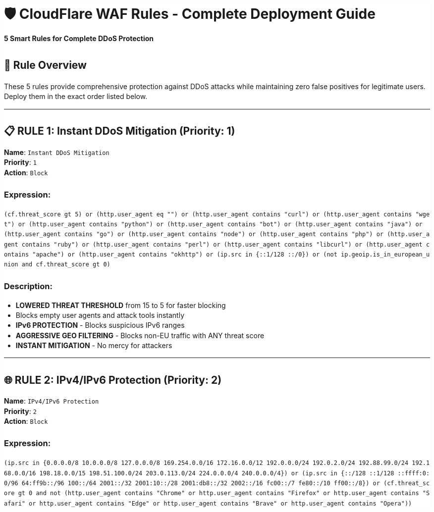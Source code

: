 # 🛡️ CloudFlare WAF Rules - Complete Deployment Guide

**5 Smart Rules for Complete DDoS Protection**

## 🚀 Rule Overview

These 5 rules provide comprehensive protection against DDoS attacks while maintaining zero false positives for legitimate users. Deploy them in the exact order listed below.

---

## 📋 **RULE 1: Instant DDoS Mitigation** (Priority: 1)

**Name**: `Instant DDoS Mitigation`  
**Priority**: `1`  
**Action**: `Block`

### Expression:
```
(cf.threat_score gt 5) or (http.user_agent eq "") or (http.user_agent contains "curl") or (http.user_agent contains "wget") or (http.user_agent contains "python") or (http.user_agent contains "bot") or (http.user_agent contains "java") or (http.user_agent contains "go") or (http.user_agent contains "node") or (http.user_agent contains "php") or (http.user_agent contains "ruby") or (http.user_agent contains "perl") or (http.user_agent contains "libcurl") or (http.user_agent contains "apache") or (http.user_agent contains "okhttp") or (ip.src in {::1/128 ::/0}) or (not ip.geoip.is_in_european_union and cf.threat_score gt 0)
```

### Description:
- **LOWERED THREAT THRESHOLD** from 15 to 5 for faster blocking
- Blocks empty user agents and attack tools instantly
- **IPv6 PROTECTION** - Blocks suspicious IPv6 ranges
- **AGGRESSIVE GEO FILTERING** - Blocks non-EU traffic with ANY threat score
- **INSTANT MITIGATION** - No mercy for attackers

---

## 🌐 **RULE 2: IPv4/IPv6 Protection** (Priority: 2)

**Name**: `IPv4/IPv6 Protection`  
**Priority**: `2`  
**Action**: `Block`

### Expression:
```
(ip.src in {0.0.0.0/8 10.0.0.0/8 127.0.0.0/8 169.254.0.0/16 172.16.0.0/12 192.0.0.0/24 192.0.2.0/24 192.88.99.0/24 192.168.0.0/16 198.18.0.0/15 198.51.100.0/24 203.0.113.0/24 224.0.0.0/4 240.0.0.0/4}) or (ip.src in {::/128 ::1/128 ::ffff:0:0/96 64:ff9b::/96 100::/64 2001::/32 2001:10::/28 2001:db8::/32 2002::/16 fc00::/7 fe80::/10 ff00::/8}) or (cf.threat_score gt 0 and not (http.user_agent contains "Chrome" or http.user_agent contains "Firefox" or http.user_agent contains "Safari" or http.user_agent contains "Edge" or http.user_agent contains "Brave" or http.user_agent contains "Opera"))
```
